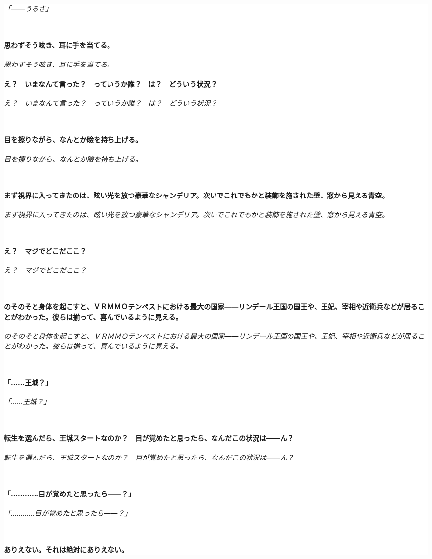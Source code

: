 *「――うるさ」*

&nbsp;

#### 思わずそう呟き、耳に手を当てる。

*思わずそう呟き、耳に手を当てる。*

#### え？　いまなんて言った？　っていうか誰？　は？　どういう状況？

*え？　いまなんて言った？　っていうか誰？　は？　どういう状況？*

&nbsp;

#### 目を擦りながら、なんとか瞼を持ち上げる。

*目を擦りながら、なんとか瞼を持ち上げる。*

&nbsp;

#### まず視界に入ってきたのは、眩い光を放つ豪華なシャンデリア。次いでこれでもかと装飾を施された壁、窓から見える青空。

*まず視界に入ってきたのは、眩い光を放つ豪華なシャンデリア。次いでこれでもかと装飾を施された壁、窓から見える青空。*

&nbsp;

#### え？　マジでどこだここ？

*え？　マジでどこだここ？*

&nbsp;

#### のそのそと身体を起こすと、ＶＲＭＭＯテンペストにおける最大の国家――リンデール王国の国王や、王妃、宰相や近衛兵などが居ることがわかった。彼らは揃って、喜んでいるように見える。

*のそのそと身体を起こすと、ＶＲＭＭＯテンペストにおける最大の国家――リンデール王国の国王や、王妃、宰相や近衛兵などが居ることがわかった。彼らは揃って、喜んでいるように見える。*

&nbsp;

#### 「……王城？」

*「……王城？」*

&nbsp;

#### 転生を選んだら、王城スタートなのか？　目が覚めたと思ったら、なんだこの状況は――ん？

*転生を選んだら、王城スタートなのか？　目が覚めたと思ったら、なんだこの状況は――ん？*

&nbsp;

#### 「…………目が覚めたと思ったら――？」

*「…………目が覚めたと思ったら――？」*

&nbsp;

#### ありえない。それは絶対にありえない。
